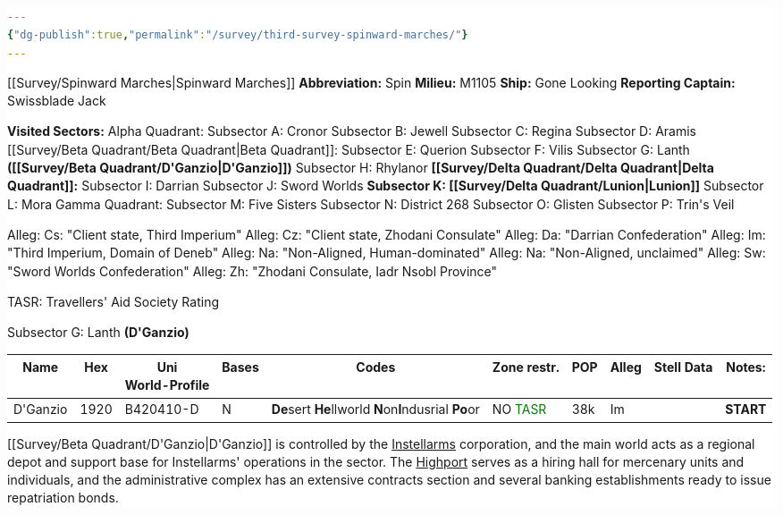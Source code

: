 ```yaml
---
{"dg-publish":true,"permalink":"/survey/third-survey-spinward-marches/"}
---
```


[[Survey/Spinward Marches\|Spinward Marches]]
**Abbreviation:** Spin **Milieu:** M1105
**Ship:** Gone Looking
**Reporting Captain:** Swissblade Jack

**Visited Sectors:**
Alpha Quadrant:
	Subsector A: Cronor
	Subsector B: Jewell
	Subsector C: Regina 
	Subsector D: Aramis
[[Survey/Beta Quadrant/Beta Quadrant\|Beta Quadrant]]:
	Subsector E: Querion
	Subsector F: Vilis 
	Subsector G: Lanth **([[Survey/Beta Quadrant/D'Ganzio\|D'Ganzio]])**
	Subsector H: Rhylanor
**[[Survey/Delta Quadrant/Delta Quadrant\|Delta Quadrant]]:**
	Subsector I: Darrian
	Subsector J: Sword Worlds
	**Subsector K: [[Survey/Delta Quadrant/Lunion\|Lunion]]**
	Subsector L: Mora
Gamma Quadrant:
	Subsector M: Five Sisters
	Subsector N: District 268
	Subsector O: Glisten
	Subsector P: Trin's Veil

Alleg: Cs: "Client state, Third Imperium"
Alleg: Cz: "Client state, Zhodani Consulate"
Alleg: Da: "Darrian Confederation"
Alleg: Im: "Third Imperium, Domain of Deneb"
Alleg: Na: "Non-Aligned, Human-dominated"
Alleg: Na: "Non-Aligned, unclaimed"
Alleg: Sw: "Sword Worlds Confederation"
Alleg: Zh: "Zhodani Consulate, Iadr Nsobl Province"

TASR: Travellers' Aid Society Rating

Subsector G: Lanth **(D'Ganzio)**

| Name     | Hex  | Uni<br>World-Profile | Bases | Codes                                                  | Zone restr.                                   | POP | Alleg | Stell Data | Notes:    |
| -------- | ---- | -------------------- | ----- | ------------------------------------------------------ | --------------------------------------------- | --- | ----- | ---------- | --------- |
| D'Ganzio | 1920 | B420410-D            | N     | **De**sert **He**llworld **N**on**I**ndusrial **Po**or | NO <font style="color:green">TASR </font><br> | 38k | Im    |            | **START** |
[[Survey/Beta Quadrant/D'Ganzio\|D'Ganzio]] is controlled by the [Instellarms](https://wiki.travellerrpg.com/Instellarms "Instellarms") corporation, and the main world acts as a regional depot and support base for Instellarms' operations in the sector. The [Highport](https://wiki.travellerrpg.com/Highport "Highport") serves as a hiring hall for mercenary units and individuals, and the administrative complex has an extensive contracts section and several banking establishments ready to issue repatriation bonds.
